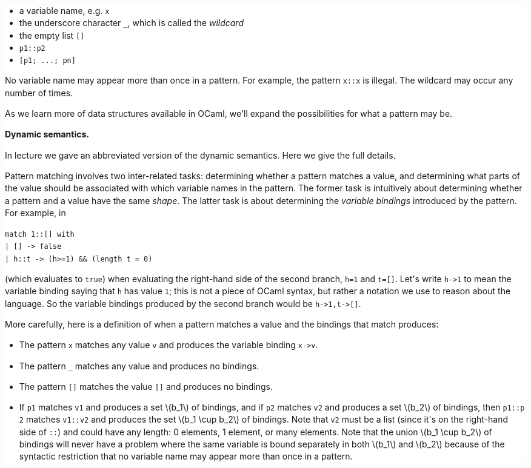* a variable name, e.g. `x`
* the underscore character `_`, which is called the *wildcard*
* the empty list `[]`
* `p1::p2`
* `[p1; ...; pn]`

No variable name may appear more than once in a pattern.  For example,
the pattern `x::x` is illegal.  The wildcard may occur any number of times.

As we learn more of data structures available in OCaml, we'll expand
the possibilities for what a pattern may be.

**Dynamic semantics.**

In lecture we gave an abbreviated version of the dynamic semantics.
Here we give the full details.

Pattern matching involves two inter-related tasks:  determining whether
a pattern matches a value, and determining what parts of the value
should be associated with which variable names in the pattern. The
former task is intuitively about determining whether a pattern and a
value have the same *shape*.  The latter task is about determining the
*variable bindings* introduced by the pattern.  For example, in
```
match 1::[] with
| [] -> false
| h::t -> (h>=1) && (length t = 0)
```
(which evaluates to `true`)
when evaluating the right-hand side of the second branch, `h=1` and `t=[]`.
Let's write `h->1` to mean the variable binding saying that `h` has value `1`;
this is not a piece of OCaml syntax, but rather a notation we use to
reason about the language.  So the variable bindings produced 
by the second branch would be `h->1,t->[]`.

More carefully, here is a definition of when a pattern matches a value
and the bindings that match produces:

* The pattern `x` matches any value `v` and produces the variable 
  binding `x->v`.
  
* The pattern `_` matches any value and produces no bindings.

* The pattern `[]` matches the value `[]` and produces no bindings.

* If `p1` matches `v1` and produces a set \\(b_1\\) of bindings,
  and if `p2` matches `v2` and produces a set \\(b_2\\) of bindings,
  then `p1::p2` matches `v1::v2` and produces the set \\(b_1 \cup b_2\\)
  of bindings. Note that `v2` must be a list (since it's on the
  right-hand side of `::`) and could have any length:  0 elements, 1
  element, or many elements. Note that the union \\(b_1 \cup b_2\\) of
  bindings will never have a problem where the same variable is bound
  separately in both \\(b_1\\) and \\(b_2\\) because of the syntactic
  restriction that no variable name may appear more than once in a
  pattern.
